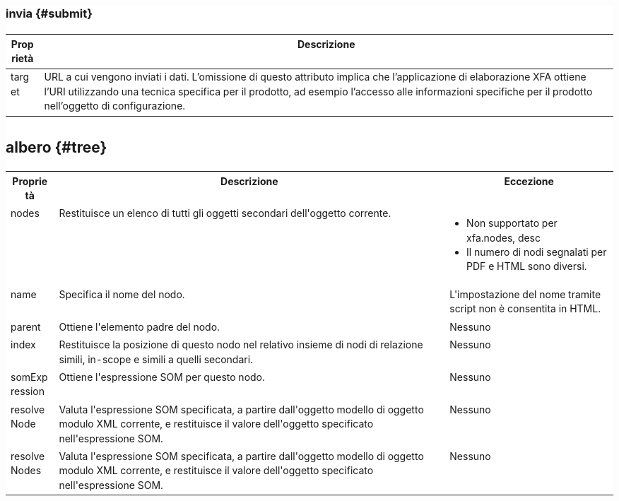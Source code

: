 ### invia {#submit}

| Proprietà | Descrizione |
|---|---|
| target | URL a cui vengono inviati i dati. L’omissione di questo attributo implica che l’applicazione di elaborazione XFA ottiene l’URI utilizzando una tecnica specifica per il prodotto, ad esempio l’accesso alle informazioni specifiche per il prodotto nell’oggetto di configurazione. |

## albero {#tree}

<table> 
 <tbody> 
  <tr> 
   <th>Proprietà</th> 
   <th>Descrizione</th> 
   <th>Eccezione</th> 
  </tr> 
  <tr> 
   <td>nodes</td> 
   <td>Restituisce un elenco di tutti gli oggetti secondari dell'oggetto corrente.</td> 
   <td> 
    <ul> 
     <li>Non supportato per xfa.nodes, desc</li> 
     <li>Il numero di nodi segnalati per PDF e HTML sono diversi. </li> 
    </ul> </td> 
  </tr> 
  <tr> 
   <td>name</td> 
   <td>Specifica il nome del nodo.</td> 
   <td>L'impostazione del nome tramite script non è consentita in HTML.</td> 
  </tr> 
  <tr> 
   <td>parent</td> 
   <td>Ottiene l'elemento padre del nodo.</td> 
   <td>Nessuno</td> 
  </tr> 
  <tr> 
   <td>index</td> 
   <td>Restituisce la posizione di questo nodo nel relativo insieme di nodi di relazione simili, in-scope e simili a quelli secondari.</td> 
   <td>Nessuno</td> 
  </tr> 
  <tr> 
   <td>somExpression</td> 
   <td>Ottiene l'espressione SOM per questo nodo.</td> 
   <td>Nessuno</td> 
  </tr> 
  <tr> 
   <td>resolveNode</td> 
   <td>Valuta l'espressione SOM specificata, a partire dall'oggetto modello di oggetto modulo XML corrente, e restituisce il valore dell'oggetto specificato nell'espressione SOM.</td> 
   <td>Nessuno</td> 
  </tr> 
  <tr> 
   <td>resolveNodes</td> 
   <td>Valuta l'espressione SOM specificata, a partire dall'oggetto modello di oggetto modulo XML corrente, e restituisce il valore dell'oggetto specificato nell'espressione SOM.</td> 
   <td>Nessuno</td> 
  </tr> 
 </tbody> 
</table>
